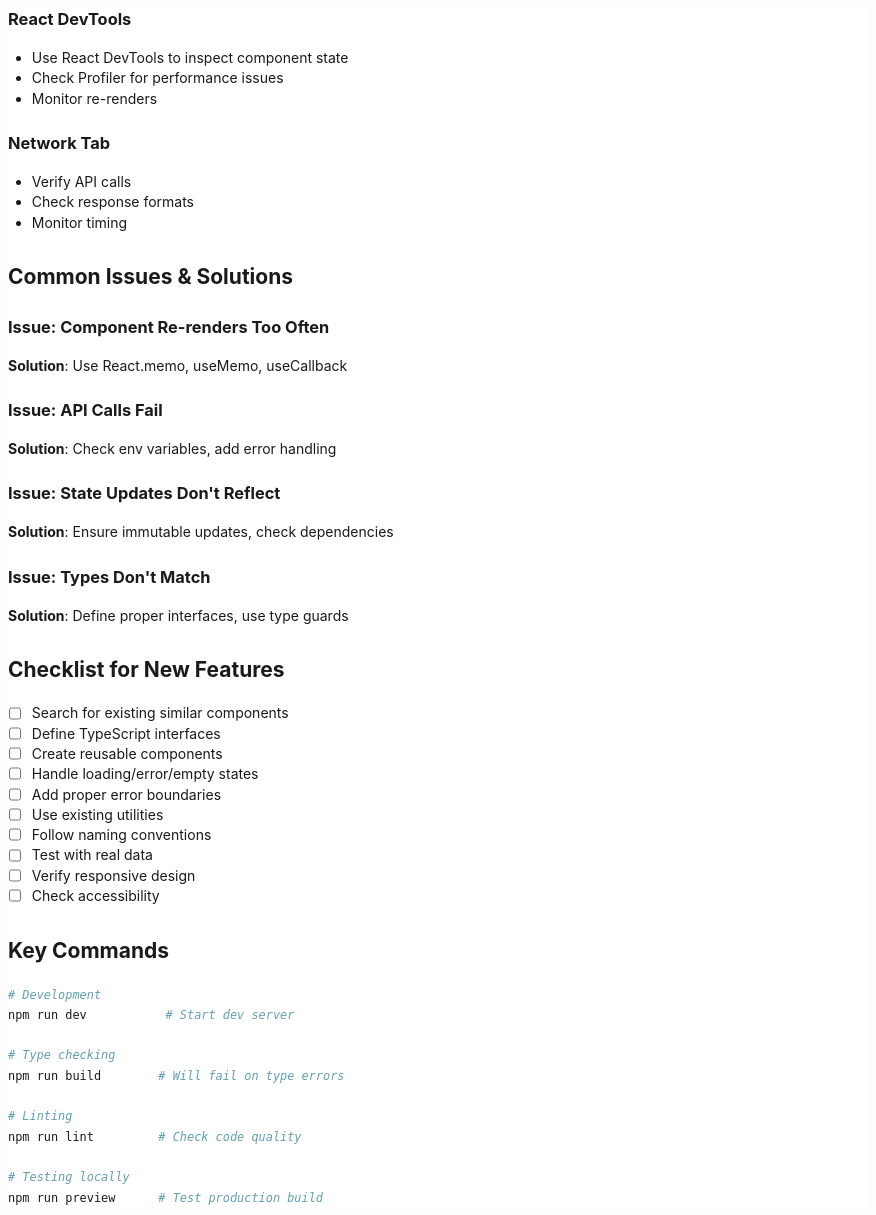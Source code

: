 ### React DevTools
- Use React DevTools to inspect component state
- Check Profiler for performance issues
- Monitor re-renders

### Network Tab
- Verify API calls
- Check response formats
- Monitor timing

## Common Issues & Solutions

### Issue: Component Re-renders Too Often
**Solution**: Use React.memo, useMemo, useCallback

### Issue: API Calls Fail
**Solution**: Check env variables, add error handling

### Issue: State Updates Don't Reflect
**Solution**: Ensure immutable updates, check dependencies

### Issue: Types Don't Match
**Solution**: Define proper interfaces, use type guards

## Checklist for New Features

- [ ] Search for existing similar components
- [ ] Define TypeScript interfaces
- [ ] Create reusable components
- [ ] Handle loading/error/empty states
- [ ] Add proper error boundaries
- [ ] Use existing utilities
- [ ] Follow naming conventions
- [ ] Test with real data
- [ ] Verify responsive design
- [ ] Check accessibility

## Key Commands

```bash
# Development
npm run dev           # Start dev server

# Type checking
npm run build        # Will fail on type errors

# Linting
npm run lint         # Check code quality

# Testing locally
npm run preview      # Test production build
```
